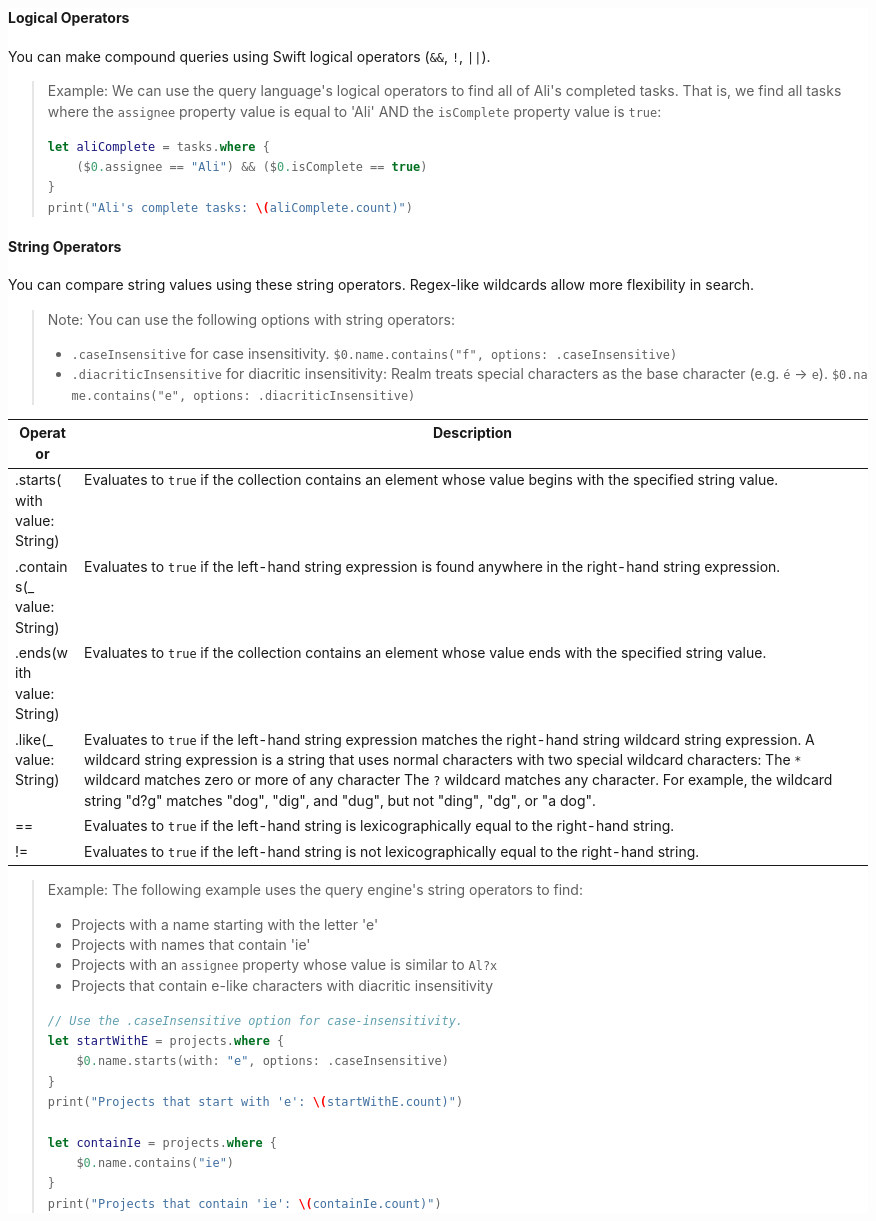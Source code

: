 #### Logical Operators
You can make compound queries using Swift logical operators (`&&`, `!`,
`||`).

> Example:
> We can use the query language's logical operators to find
all of Ali's completed tasks. That is, we find all tasks
where the `assignee` property value is equal to 'Ali' AND
the `isComplete` property value is `true`:
>
> ```swift
> let aliComplete = tasks.where {
>     ($0.assignee == "Ali") && ($0.isComplete == true)
> }
> print("Ali's complete tasks: \(aliComplete.count)")
>
> ```
>

#### String Operators
You can compare string values using these string operators.
Regex-like wildcards allow more flexibility in search.

> Note:
> You can use the following options with string operators:
>
> - `.caseInsensitive` for case insensitivity. `$0.name.contains("f", options: .caseInsensitive)`
> - `.diacriticInsensitive` for diacritic insensitivity: Realm treats
special characters as the base character (e.g. `é` -> `e`). `$0.name.contains("e", options: .diacriticInsensitive)`
>

|Operator|Description|
| --- | --- |
|.starts(with value: String)|Evaluates to `true` if the collection contains an element whose value begins with the specified string value.|
|.contains(_ value: String)|Evaluates to `true` if the left-hand string expression is found anywhere in the right-hand string expression.|
|.ends(with value: String)|Evaluates to `true` if the collection contains an element whose value ends with the specified string value.|
|.like(_ value: String)|Evaluates to `true` if the left-hand string expression matches the right-hand string wildcard string expression. A wildcard string expression is a string that uses normal characters with two special wildcard characters: The `*` wildcard matches zero or more of any character The `?` wildcard matches any character. For example, the wildcard string "d?g" matches "dog", "dig", and "dug", but not "ding", "dg", or "a dog".|
|==|Evaluates to `true` if the left-hand string is lexicographically equal to the right-hand string.|
|!=|Evaluates to `true` if the left-hand string is not lexicographically equal to the right-hand string.|

> Example:
> The following example uses the query engine's string operators to find:
>
> - Projects with a name starting with the letter 'e'
> - Projects with names that contain 'ie'
> - Projects with an `assignee` property whose value is similar to `Al?x`
> - Projects that contain e-like characters with diacritic insensitivity
>
> ```swift
> // Use the .caseInsensitive option for case-insensitivity.
> let startWithE = projects.where {
>     $0.name.starts(with: "e", options: .caseInsensitive)
> }
> print("Projects that start with 'e': \(startWithE.count)")
>
> let containIe = projects.where {
>     $0.name.contains("ie")
> }
> print("Projects that contain 'ie': \(containIe.count)")
>